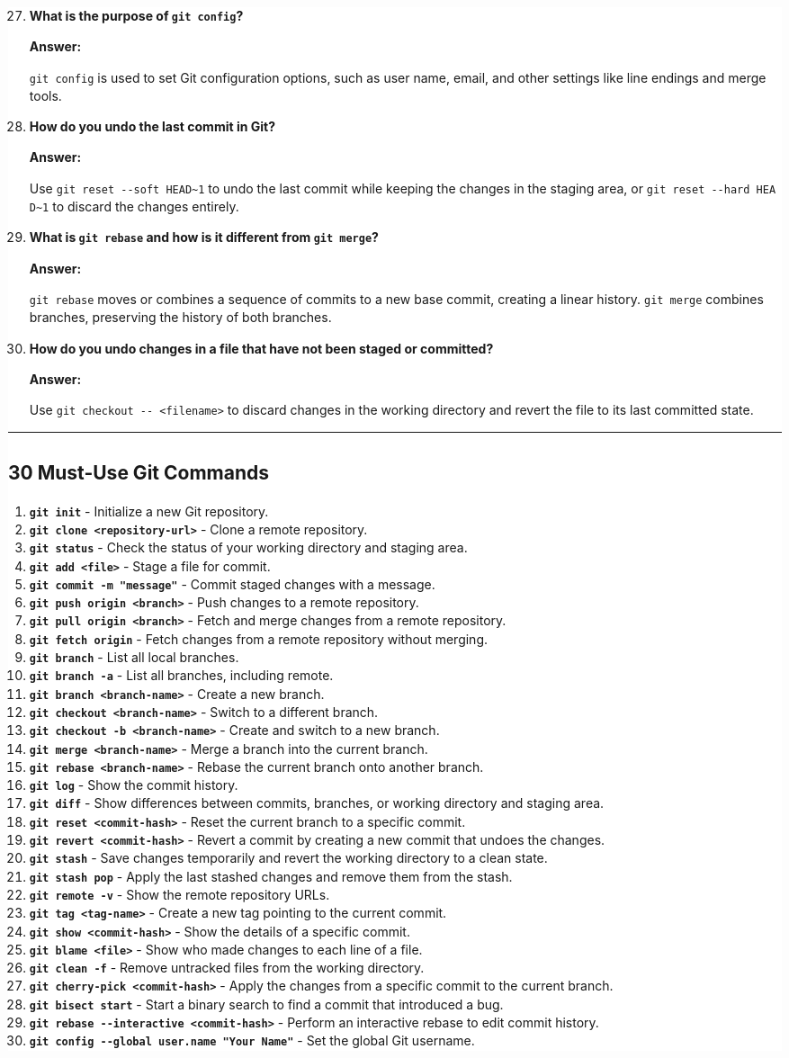 27. **What is the purpose of `git config`?**

    **Answer:**

    `git config` is used to set Git configuration options, such as user name, email, and other settings like line endings and merge tools.

28. **How do you undo the last commit in Git?**

    **Answer:**

    Use `git reset --soft HEAD~1` to undo the last commit while keeping the changes in the staging area, or `git reset --hard HEAD~1` to discard the changes entirely.

29. **What is `git rebase` and how is it different from `git merge`?**

    **Answer:**

    `git rebase` moves or combines a sequence of commits to a new base commit, creating a linear history. `git merge` combines branches, preserving the history of both branches.

30. **How do you undo changes in a file that have not been staged or committed?**

    **Answer:**

    Use `git checkout -- <filename>` to discard changes in the working directory and revert the file to its last committed state.

---

## 30 Must-Use Git Commands

1. **`git init`** - Initialize a new Git repository.
2. **`git clone <repository-url>`** - Clone a remote repository.
3. **`git status`** - Check the status of your working directory and staging area.
4. **`git add <file>`** - Stage a file for commit.
5. **`git commit -m "message"`** - Commit staged changes with a message.
6. **`git push origin <branch>`** - Push changes to a remote repository.
7. **`git pull origin <branch>`** - Fetch and merge changes from a remote repository.
8. **`git fetch origin`** - Fetch changes from a remote repository without merging.
9. **`git branch`** - List all local branches.
10. **`git branch -a`** - List all branches, including remote.
11. **`git branch <branch-name>`** - Create a new branch.
12. **`git checkout <branch-name>`** - Switch to a different branch.
13. **`git checkout -b <branch-name>`** - Create and switch to a new branch.
14. **`git merge <branch-name>`** - Merge a branch into the current branch.
15. **`git rebase <branch-name>`** - Rebase the current branch onto another branch.
16. **`git log`** - Show the commit history.
17. **`git diff`** - Show differences between commits, branches, or working directory and staging area.
18. **`git reset <commit-hash>`** - Reset the current branch to a specific commit.
19. **`git revert <commit-hash>`** - Revert a commit by creating a new commit that undoes the changes.
20. **`git stash`** - Save changes temporarily and revert the working directory to a clean state.
21. **`git stash pop`** - Apply the last stashed changes and remove them from the stash.
22. **`git remote -v`** - Show the remote repository URLs.
23. **`git tag <tag-name>`** - Create a new tag pointing to the current commit.
24. **`git show <commit-hash>`** - Show the details of a specific commit.
25. **`git blame <file>`** - Show who made changes to each line of a file.
26. **`git clean -f`** - Remove untracked files from the working directory.
27. **`git cherry-pick <commit-hash>`** - Apply the changes from a specific commit to the current branch.
28. **`git bisect start`** - Start a binary search to find a commit that introduced a bug.
29. **`git rebase --interactive <commit-hash>`** - Perform an interactive rebase to edit commit history.
30. **`git config --global user.name "Your Name"`** - Set the global Git username.
